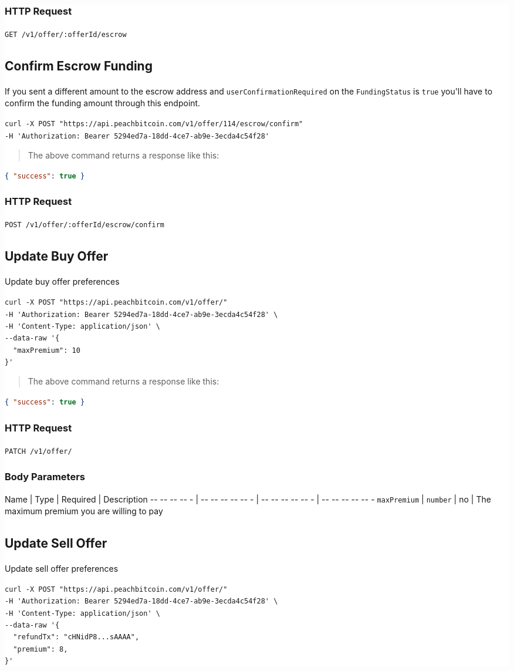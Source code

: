 ### HTTP Request
`GET /v1/offer/:offerId/escrow`

## Confirm Escrow Funding
If you sent a different amount to the escrow address and `userConfirmationRequired` on the `FundingStatus` is `true` you'll have to confirm the funding amount through this endpoint.

```shell
curl -X POST "https://api.peachbitcoin.com/v1/offer/114/escrow/confirm"
-H 'Authorization: Bearer 5294ed7a-18dd-4ce7-ab9e-3ecda4c54f28'
```

> The above command returns a response like this:

```json
{ "success": true }
```

### HTTP Request
`POST /v1/offer/:offerId/escrow/confirm`


## Update Buy Offer
Update buy offer preferences

```shell
curl -X POST "https://api.peachbitcoin.com/v1/offer/"
-H 'Authorization: Bearer 5294ed7a-18dd-4ce7-ab9e-3ecda4c54f28' \
-H 'Content-Type: application/json' \
--data-raw '{
  "maxPremium": 10
}'
```


> The above command returns a response like this:

```json
{ "success": true }
```

### HTTP Request
`PATCH /v1/offer/`

### Body Parameters
Name | Type | Required | Description
-- -- -- -- - | -- -- -- -- -- - | -- -- -- -- -- - | -- -- -- -- -- -
`maxPremium` | `number` | no | The maximum premium you are willing to pay

## Update Sell Offer
Update sell offer preferences

```shell
curl -X POST "https://api.peachbitcoin.com/v1/offer/"
-H 'Authorization: Bearer 5294ed7a-18dd-4ce7-ab9e-3ecda4c54f28' \
-H 'Content-Type: application/json' \
--data-raw '{
  "refundTx": "cHNidP8...sAAAA",
  "premium": 8,
}'
```
